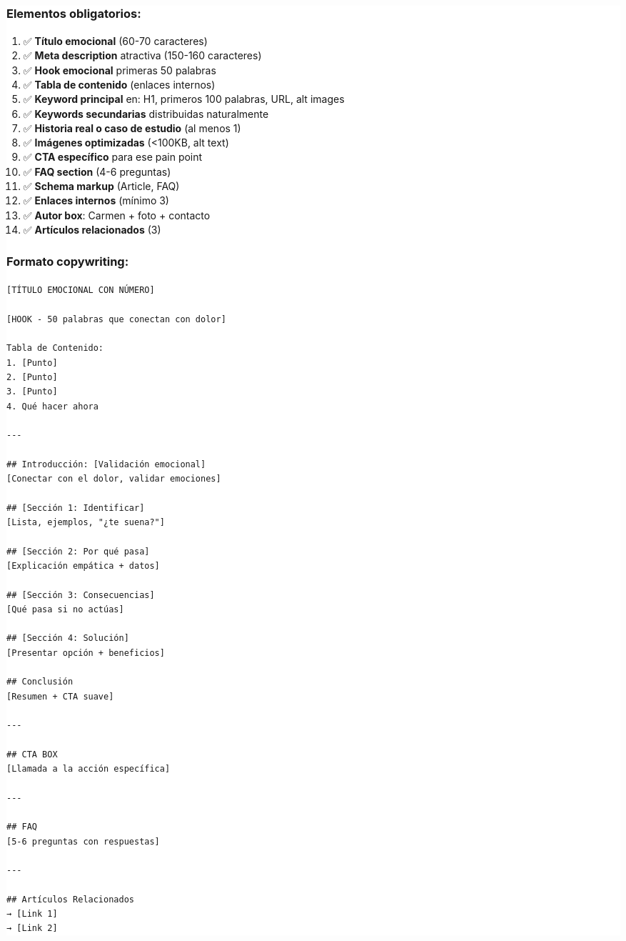 ### **Elementos obligatorios:**
1. ✅ **Título emocional** (60-70 caracteres)
2. ✅ **Meta description** atractiva (150-160 caracteres)
3. ✅ **Hook emocional** primeras 50 palabras
4. ✅ **Tabla de contenido** (enlaces internos)
5. ✅ **Keyword principal** en: H1, primeros 100 palabras, URL, alt images
6. ✅ **Keywords secundarias** distribuidas naturalmente
7. ✅ **Historia real o caso de estudio** (al menos 1)
8. ✅ **Imágenes optimizadas** (<100KB, alt text)
9. ✅ **CTA específico** para ese pain point
10. ✅ **FAQ section** (4-6 preguntas)
11. ✅ **Schema markup** (Article, FAQ)
12. ✅ **Enlaces internos** (mínimo 3)
13. ✅ **Autor box**: Carmen + foto + contacto
14. ✅ **Artículos relacionados** (3)

### **Formato copywriting:**
```
[TÍTULO EMOCIONAL CON NÚMERO]

[HOOK - 50 palabras que conectan con dolor]

Tabla de Contenido:
1. [Punto]
2. [Punto]
3. [Punto]
4. Qué hacer ahora

---

## Introducción: [Validación emocional]
[Conectar con el dolor, validar emociones]

## [Sección 1: Identificar]
[Lista, ejemplos, "¿te suena?"]

## [Sección 2: Por qué pasa]
[Explicación empática + datos]

## [Sección 3: Consecuencias]
[Qué pasa si no actúas]

## [Sección 4: Solución]
[Presentar opción + beneficios]

## Conclusión
[Resumen + CTA suave]

---

## CTA BOX
[Llamada a la acción específica]

---

## FAQ
[5-6 preguntas con respuestas]

---

## Artículos Relacionados
→ [Link 1]
→ [Link 2]
```